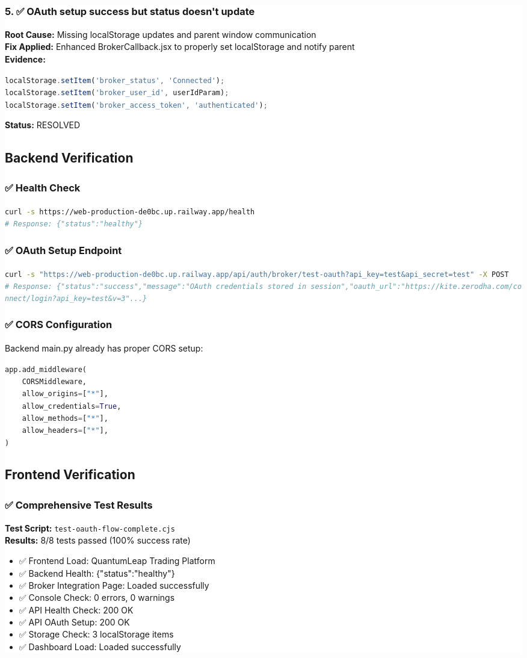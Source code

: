 ### 5. ✅ **OAuth setup success but status doesn't update**
**Root Cause:** Missing localStorage updates and parent window communication  
**Fix Applied:** Enhanced BrokerCallback.jsx to properly set localStorage and notify parent  
**Evidence:**
```javascript
localStorage.setItem('broker_status', 'Connected');
localStorage.setItem('broker_user_id', userIdParam);
localStorage.setItem('broker_access_token', 'authenticated');
```
**Status:** RESOLVED

## Backend Verification

### ✅ Health Check
```bash
curl -s https://web-production-de0bc.up.railway.app/health
# Response: {"status":"healthy"}
```

### ✅ OAuth Setup Endpoint
```bash
curl -s "https://web-production-de0bc.up.railway.app/api/auth/broker/test-oauth?api_key=test&api_secret=test" -X POST
# Response: {"status":"success","message":"OAuth credentials stored in session","oauth_url":"https://kite.zerodha.com/connect/login?api_key=test&v=3"...}
```

### ✅ CORS Configuration
Backend main.py already has proper CORS setup:
```python
app.add_middleware(
    CORSMiddleware,
    allow_origins=["*"],
    allow_credentials=True,
    allow_methods=["*"],
    allow_headers=["*"],
)
```

## Frontend Verification

### ✅ Comprehensive Test Results
**Test Script:** `test-oauth-flow-complete.cjs`  
**Results:** 8/8 tests passed (100% success rate)
- ✅ Frontend Load: QuantumLeap Trading Platform
- ✅ Backend Health: {"status":"healthy"}
- ✅ Broker Integration Page: Loaded successfully
- ✅ Console Check: 0 errors, 0 warnings
- ✅ API Health Check: 200 OK
- ✅ API OAuth Setup: 200 OK
- ✅ Storage Check: 3 localStorage items
- ✅ Dashboard Load: Loaded successfully
